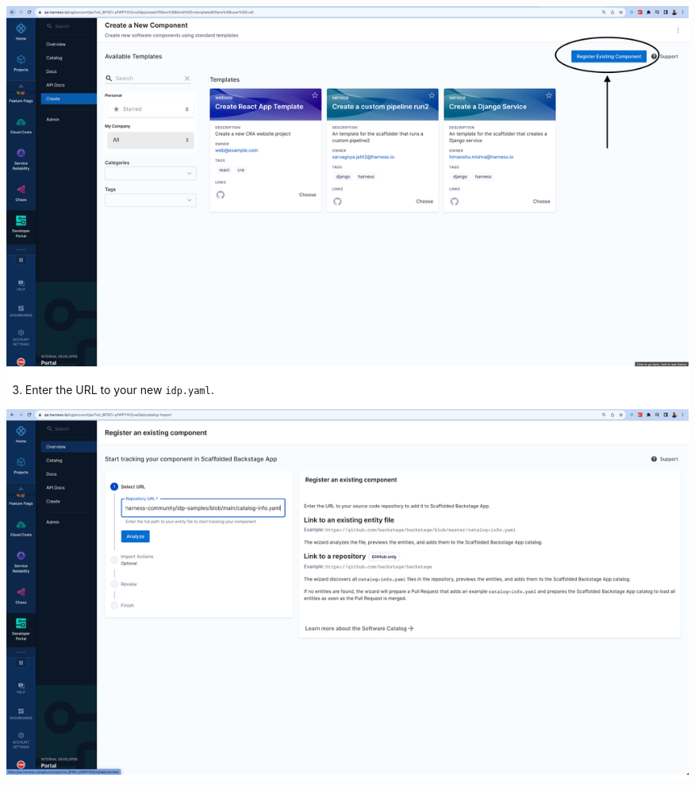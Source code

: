 ![](./static/create-page.png)

3. Enter the URL to your new `idp.yaml`.

![](./static/url-on-register-page.png)
